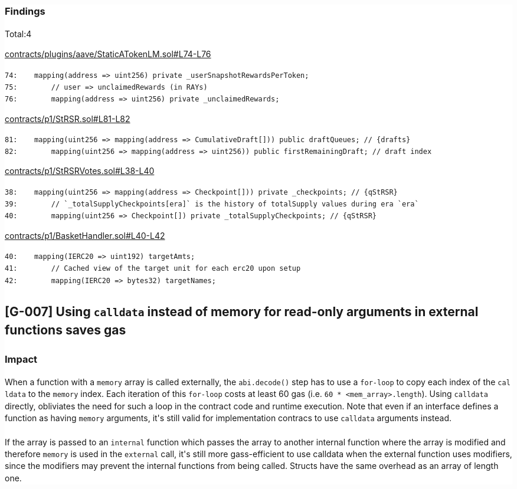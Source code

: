 ### Findings

Total:4

[contracts/plugins/aave/StaticATokenLM.sol#L74-L76](https://github.com/reserve-protocol/protocol/tree/df7ecadc2bae74244ace5e8b39e94bc992903158//contracts/plugins/aave/StaticATokenLM.sol#L74-L76)

```solidity
74:    mapping(address => uint256) private _userSnapshotRewardsPerToken;
75:        // user => unclaimedRewards (in RAYs)
76:        mapping(address => uint256) private _unclaimedRewards;
```

[contracts/p1/StRSR.sol#L81-L82](https://github.com/reserve-protocol/protocol/tree/df7ecadc2bae74244ace5e8b39e94bc992903158//contracts/p1/StRSR.sol#L81-L82)

```solidity
81:    mapping(uint256 => mapping(address => CumulativeDraft[])) public draftQueues; // {drafts}
82:        mapping(uint256 => mapping(address => uint256)) public firstRemainingDraft; // draft index
```

[contracts/p1/StRSRVotes.sol#L38-L40](https://github.com/reserve-protocol/protocol/tree/df7ecadc2bae74244ace5e8b39e94bc992903158//contracts/p1/StRSRVotes.sol#L38-L40)

```solidity
38:    mapping(uint256 => mapping(address => Checkpoint[])) private _checkpoints; // {qStRSR}
39:        // `_totalSupplyCheckpoints[era]` is the history of totalSupply values during era `era`
40:        mapping(uint256 => Checkpoint[]) private _totalSupplyCheckpoints; // {qStRSR}
```

[contracts/p1/BasketHandler.sol#L40-L42](https://github.com/reserve-protocol/protocol/tree/df7ecadc2bae74244ace5e8b39e94bc992903158//contracts/p1/BasketHandler.sol#L40-L42)

```solidity
40:    mapping(IERC20 => uint192) targetAmts;
41:        // Cached view of the target unit for each erc20 upon setup
42:        mapping(IERC20 => bytes32) targetNames;
```

## [G-007] Using `calldata` instead of memory for read-only arguments in external functions saves gas

### Impact

When a function with a `memory` array is called externally, the `abi.decode()` step has to use a `for-loop` to copy each index of the `calldata` to the `memory` index. Each iteration of this `for-loop` costs at least 60 gas (i.e. `60 * <mem_array>.length`). Using `calldata` directly, obliviates the need for such a loop in the contract code and runtime execution. Note that even if an interface defines a function as having `memory` arguments, it's still valid for implementation contracs to use `calldata` arguments instead.<br><br> If the array is passed to an `internal` function which passes the array to another internal function where the array is modified and therefore `memory` is used in the `external` call, it's still more gass-efficient to use calldata when the external function uses modifiers, since the modifiers may prevent the internal functions from being called. Structs have the same overhead as an array of length one.
